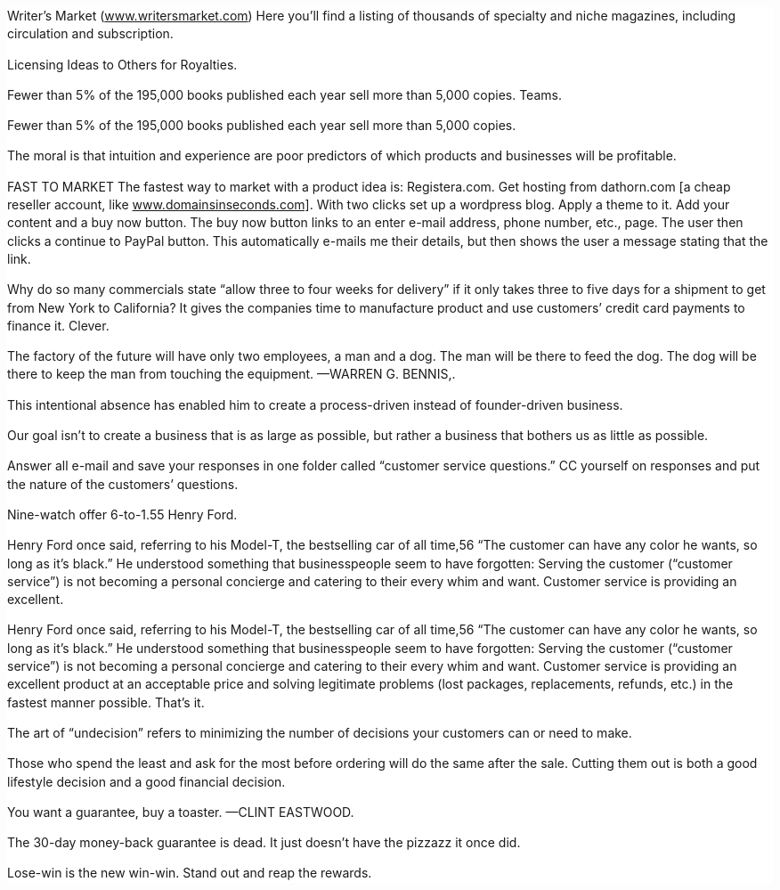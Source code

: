Writer’s Market (www.writersmarket.com) Here you’ll find a listing of thousands of specialty and niche magazines, including circulation and subscription.

Licensing Ideas to Others for Royalties.

Fewer than 5% of the 195,000 books published each year sell more than 5,000 copies. Teams.

Fewer than 5% of the 195,000 books published each year sell more than 5,000 copies.

The moral is that intuition and experience are poor predictors of which products and businesses will be profitable.

FAST TO MARKET The fastest way to market with a product idea is: Registera.com. Get hosting from dathorn.com [a cheap reseller account, like www.domainsinseconds.com]. With two clicks set up a wordpress blog. Apply a theme to it. Add your content and a buy now button. The buy now button links to an enter e-mail address, phone number, etc., page. The user then clicks a continue to PayPal button. This automatically e-mails me their details, but then shows the user a message stating that the link.

Why do so many commercials state “allow three to four weeks for delivery” if it only takes three to five days for a shipment to get from New York to California? It gives the companies time to manufacture product and use customers’ credit card payments to finance it. Clever.

The factory of the future will have only two employees, a man and a dog. The man will be there to feed the dog. The dog will be there to keep the man from touching the equipment. —WARREN G. BENNIS,.

This intentional absence has enabled him to create a process-driven instead of founder-driven business.

Our goal isn’t to create a business that is as large as possible, but rather a business that bothers us as little as possible.

Answer all e-mail and save your responses in one folder called “customer service questions.” CC yourself on responses and put the nature of the customers’ questions.

Nine-watch offer 6-to-1.55 Henry Ford.

Henry Ford once said, referring to his Model-T, the bestselling car of all time,56 “The customer can have any color he wants, so long as it’s black.” He understood something that businesspeople seem to have forgotten: Serving the customer (“customer service”) is not becoming a personal concierge and catering to their every whim and want. Customer service is providing an excellent.

Henry Ford once said, referring to his Model-T, the bestselling car of all time,56 “The customer can have any color he wants, so long as it’s black.” He understood something that businesspeople seem to have forgotten: Serving the customer (“customer service”) is not becoming a personal concierge and catering to their every whim and want. Customer service is providing an excellent product at an acceptable price and solving legitimate problems (lost packages, replacements, refunds, etc.) in the fastest manner possible. That’s it.

The art of “undecision” refers to minimizing the number of decisions your customers can or need to make.

Those who spend the least and ask for the most before ordering will do the same after the sale. Cutting them out is both a good lifestyle decision and a good financial decision.

You want a guarantee, buy a toaster. —CLINT EASTWOOD.

The 30-day money-back guarantee is dead. It just doesn’t have the pizzazz it once did.

Lose-win is the new win-win. Stand out and reap the rewards.
